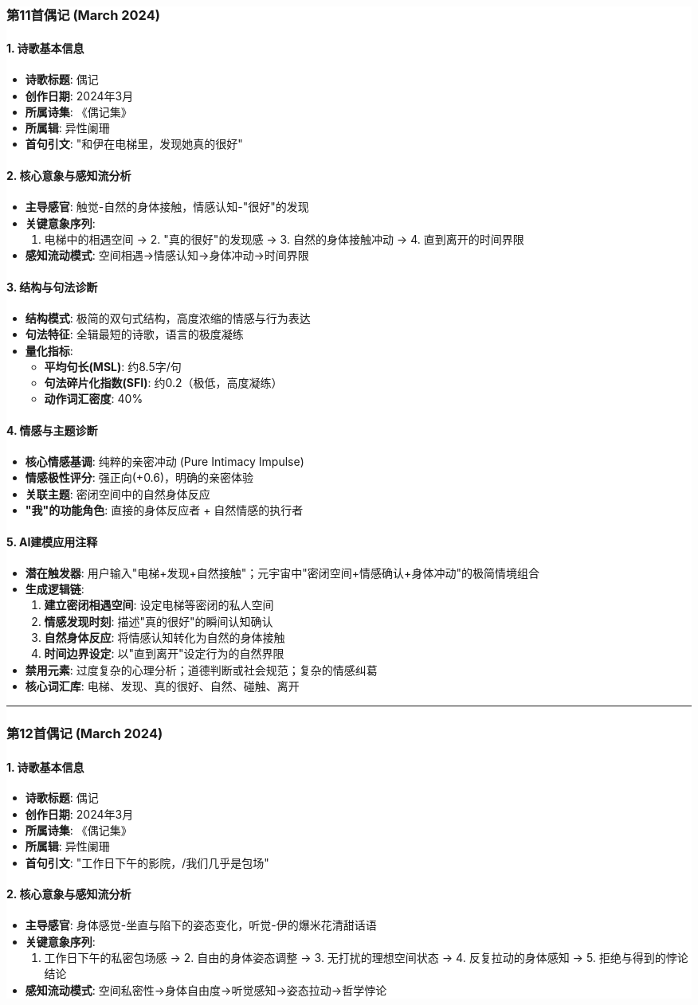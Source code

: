 
### **第11首偶记** (March 2024)

#### 1. 诗歌基本信息
* **诗歌标题**: 偶记
* **创作日期**: 2024年3月
* **所属诗集**: 《偶记集》
* **所属辑**: 异性阑珊
* **首句引文**: "和伊在电梯里，发现她真的很好"

#### 2. 核心意象与感知流分析
* **主导感官**: 触觉-自然的身体接触，情感认知-"很好"的发现
* **关键意象序列**: 
  1. 电梯中的相遇空间 → 2. "真的很好"的发现感 → 3. 自然的身体接触冲动 → 4. 直到离开的时间界限
* **感知流动模式**: 空间相遇→情感认知→身体冲动→时间界限

#### 3. 结构与句法诊断
* **结构模式**: 极简的双句式结构，高度浓缩的情感与行为表达
* **句法特征**: 全辑最短的诗歌，语言的极度凝练
* **量化指标**:
  - **平均句长(MSL)**: 约8.5字/句
  - **句法碎片化指数(SFI)**: 约0.2（极低，高度凝练）
  - **动作词汇密度**: 40%

#### 4. 情感与主题诊断
* **核心情感基调**: 纯粹的亲密冲动 (Pure Intimacy Impulse)
* **情感极性评分**: 强正向(+0.6)，明确的亲密体验
* **关联主题**: 密闭空间中的自然身体反应
* **"我"的功能角色**: 直接的身体反应者 + 自然情感的执行者

#### 5. AI建模应用注释
* **潜在触发器**: 用户输入"电梯+发现+自然接触"；元宇宙中"密闭空间+情感确认+身体冲动"的极简情境组合
* **生成逻辑链**: 
  1. **建立密闭相遇空间**: 设定电梯等密闭的私人空间
  2. **情感发现时刻**: 描述"真的很好"的瞬间认知确认
  3. **自然身体反应**: 将情感认知转化为自然的身体接触
  4. **时间边界设定**: 以"直到离开"设定行为的自然界限
* **禁用元素**: 过度复杂的心理分析；道德判断或社会规范；复杂的情感纠葛
* **核心词汇库**: 电梯、发现、真的很好、自然、碰触、离开

---

### **第12首偶记** (March 2024)

#### 1. 诗歌基本信息
* **诗歌标题**: 偶记
* **创作日期**: 2024年3月
* **所属诗集**: 《偶记集》
* **所属辑**: 异性阑珊
* **首句引文**: "工作日下午的影院，/我们几乎是包场"

#### 2. 核心意象与感知流分析
* **主导感官**: 身体感觉-坐直与陷下的姿态变化，听觉-伊的爆米花清甜话语
* **关键意象序列**: 
  1. 工作日下午的私密包场感 → 2. 自由的身体姿态调整 → 3. 无打扰的理想空间状态 → 4. 反复拉动的身体感知 → 5. 拒绝与得到的悖论结论
* **感知流动模式**: 空间私密性→身体自由度→听觉感知→姿态拉动→哲学悖论

